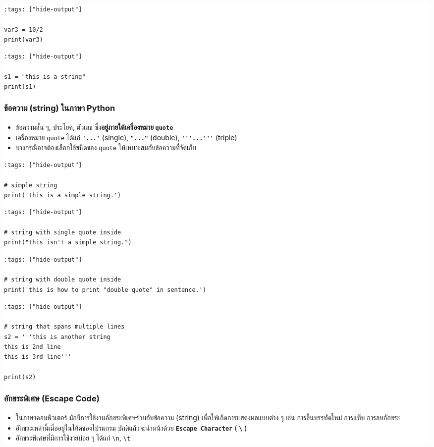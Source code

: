 ```{code-cell} python
:tags: ["hide-output"]

var3 = 10/2
print(var3)
```

```{code-cell} python
:tags: ["hide-output"]

s1 = "this is a string"
print(s1)
```

### ข้อความ (string) ในภาษา Python

- ข้อความสั้น ๆ, ประโยค, ตัวเลข ซึ่ง**อยู่ภายใต้เครื่องหมาย `quote`**
- เครื่องหมาย `quote` ได้แก่ **`'...'`** (single), **`"..."`** (double), **`'''...'''`** (triple)
- บางกรณีอาจต้องเลือกใช้ชนิดของ `quote` ให้เหมาะสมกับข้อความที่จัดเก็บ

```{code-cell} python
:tags: ["hide-output"]

# simple string
print('this is a simple string.')
```

```{code-cell} python
:tags: ["hide-output"]

# string with single quote inside
print("this isn't a simple string.")
```

```{code-cell} python
:tags: ["hide-output"]

# string with double quote inside
print('this is how to print "double quote" in sentence.')
```

```{code-cell} python
:tags: ["hide-output"]

# string that spans multiple lines
s2 = '''this is another string
this is 2nd line
this is 3rd line'''

print(s2)
```

### อักขระพิเศษ (Escape Code)

 - ในภาษาคอมพิวเตอร์ มักมีการใช้งานอักขระพิเศษร่วมกับข้อความ (string) เพื่อให้เกิดการแสดงผลแบบต่าง ๆ เช่น การขึ้นบรรทัดใหม่ การแท็บ การลบอักขระ
 - อักขระเหล่านี้เมื่ออยู่ในโค้ดของโปรแกรม ปกติแล้วจะนำหน้าด้วย **`Escape Character`** ( **`\`** )
 - อักขระพิเศษที่มีการใช้งายบ่อย ๆ ได้แก่ `\n`, `\t`
